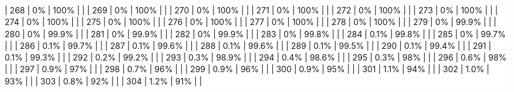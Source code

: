| 268 | 0% | 100% |  |
| 269 | 0% | 100% |  |
| 270 | 0% | 100% |  |
| 271 | 0% | 100% |  |
| 272 | 0% | 100% |  |
| 273 | 0% | 100% |  |
| 274 | 0% | 100% |  |
| 275 | 0% | 100% |  |
| 276 | 0% | 100% |  |
| 277 | 0% | 100% |  |
| 278 | 0% | 100% |  |
| 279 | 0% | 99.9% |  |
| 280 | 0% | 99.9% |  |
| 281 | 0% | 99.9% |  |
| 282 | 0% | 99.9% |  |
| 283 | 0% | 99.8% |  |
| 284 | 0.1% | 99.8% |  |
| 285 | 0% | 99.7% |  |
| 286 | 0.1% | 99.7% |  |
| 287 | 0.1% | 99.6% |  |
| 288 | 0.1% | 99.6% |  |
| 289 | 0.1% | 99.5% |  |
| 290 | 0.1% | 99.4% |  |
| 291 | 0.1% | 99.3% |  |
| 292 | 0.2% | 99.2% |  |
| 293 | 0.3% | 98.9% |  |
| 294 | 0.4% | 98.6% |  |
| 295 | 0.3% | 98% |  |
| 296 | 0.6% | 98% |  |
| 297 | 0.9% | 97% |  |
| 298 | 0.7% | 96% |  |
| 299 | 0.9% | 96% |  |
| 300 | 0.9% | 95% |  |
| 301 | 1.1% | 94% |  |
| 302 | 1.0% | 93% |  |
| 303 | 0.8% | 92% |  |
| 304 | 1.2% | 91% |  |